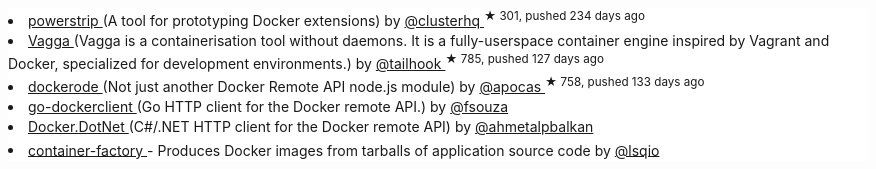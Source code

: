  <li>
  <a href="https://github.com/clusterhq/powerstrip">
   powerstrip
  </a>
  (A tool for prototyping Docker extensions) by
  <a href="https://github.com/clusterhq">
   @clusterhq
  </a>
  <sup>
   &#9733 301, pushed 234 days ago
  </sup>
 </li>
 <li>
  <a href="https://github.com/tailhook/vagga">
   Vagga
  </a>
  (Vagga is a containerisation tool without daemons. It is a fully-userspace container engine inspired by Vagrant and Docker, specialized for development environments.) by
  <a href="https://github.com/tailhook/">
   @tailhook
  </a>
  <sup>
   &#9733 785, pushed 127 days ago
  </sup>
 </li>
 <li>
  <a href="https://github.com/apocas/dockerode">
   dockerode
  </a>
  (Not just another Docker Remote API node.js module) by
  <a href="https://github.com/apocas">
   @apocas
  </a>
  <sup>
   &#9733 758, pushed 133 days ago
  </sup>
 </li>
 <li>
  <a href="https://github.com/fsouza/go-dockerclient/">
   go-dockerclient
  </a>
  (Go HTTP client for the Docker remote API.) by
  <a href="https://github.com/fsouza/">
   @fsouza
  </a>
 </li>
 <li>
  <a href="https://github.com/Microsoft/Docker.DotNet">
   Docker.DotNet
  </a>
  (C#/.NET HTTP client for the Docker remote API) by
  <a href="https://github.com/ahmetalpbalkan/">
   @ahmetalpbalkan
  </a>
 </li>
 <li>
  <a href="https://github.com/lsqio/container-factory">
   container-factory
  </a>
  - Produces Docker images from tarballs of application source code by
  <a href="https://github.com/lsqio">
   @lsqio
  </a>
  <sup>